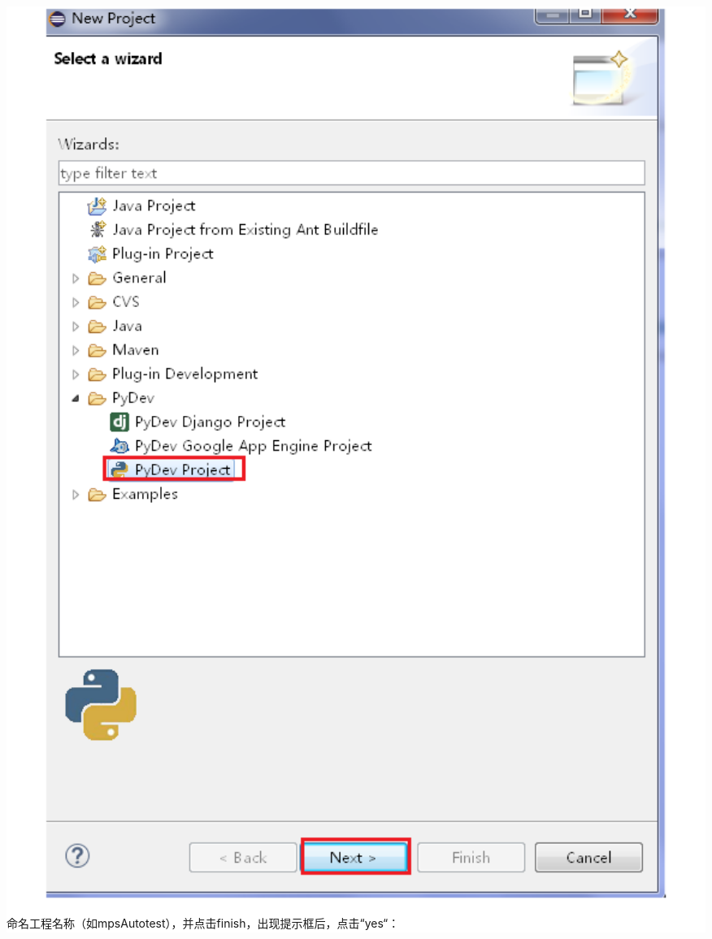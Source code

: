 <img class="shadow" src="/img/in-post/project_next.png" width="1200">

命名工程名称（如mpsAutotest），并点击finish，出现提示框后，点击“yes“：
